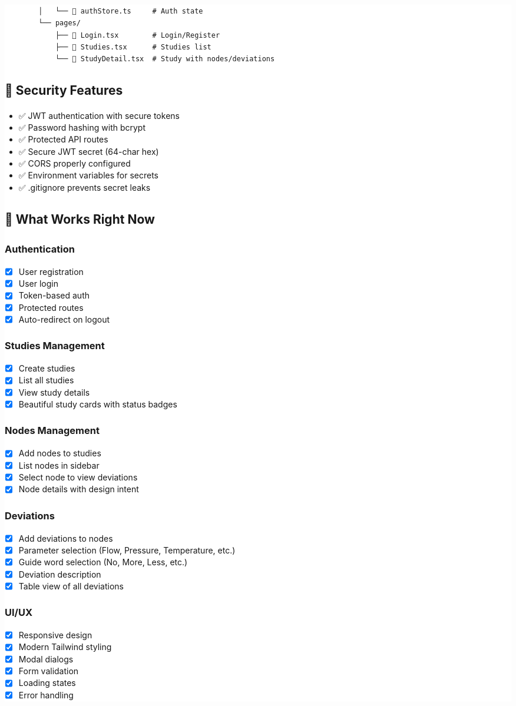 ```
        │   └── 📄 authStore.ts     # Auth state
        └── pages/
            ├── 📄 Login.tsx        # Login/Register
            ├── 📄 Studies.tsx      # Studies list
            └── 📄 StudyDetail.tsx  # Study with nodes/deviations
```

## 🔐 Security Features

- ✅ JWT authentication with secure tokens
- ✅ Password hashing with bcrypt
- ✅ Protected API routes
- ✅ Secure JWT secret (64-char hex)
- ✅ CORS properly configured
- ✅ Environment variables for secrets
- ✅ .gitignore prevents secret leaks

## 🎯 What Works Right Now

### Authentication
- [x] User registration
- [x] User login
- [x] Token-based auth
- [x] Protected routes
- [x] Auto-redirect on logout

### Studies Management
- [x] Create studies
- [x] List all studies
- [x] View study details
- [x] Beautiful study cards with status badges

### Nodes Management
- [x] Add nodes to studies
- [x] List nodes in sidebar
- [x] Select node to view deviations
- [x] Node details with design intent

### Deviations
- [x] Add deviations to nodes
- [x] Parameter selection (Flow, Pressure, Temperature, etc.)
- [x] Guide word selection (No, More, Less, etc.)
- [x] Deviation description
- [x] Table view of all deviations

### UI/UX
- [x] Responsive design
- [x] Modern Tailwind styling
- [x] Modal dialogs
- [x] Form validation
- [x] Loading states
- [x] Error handling
